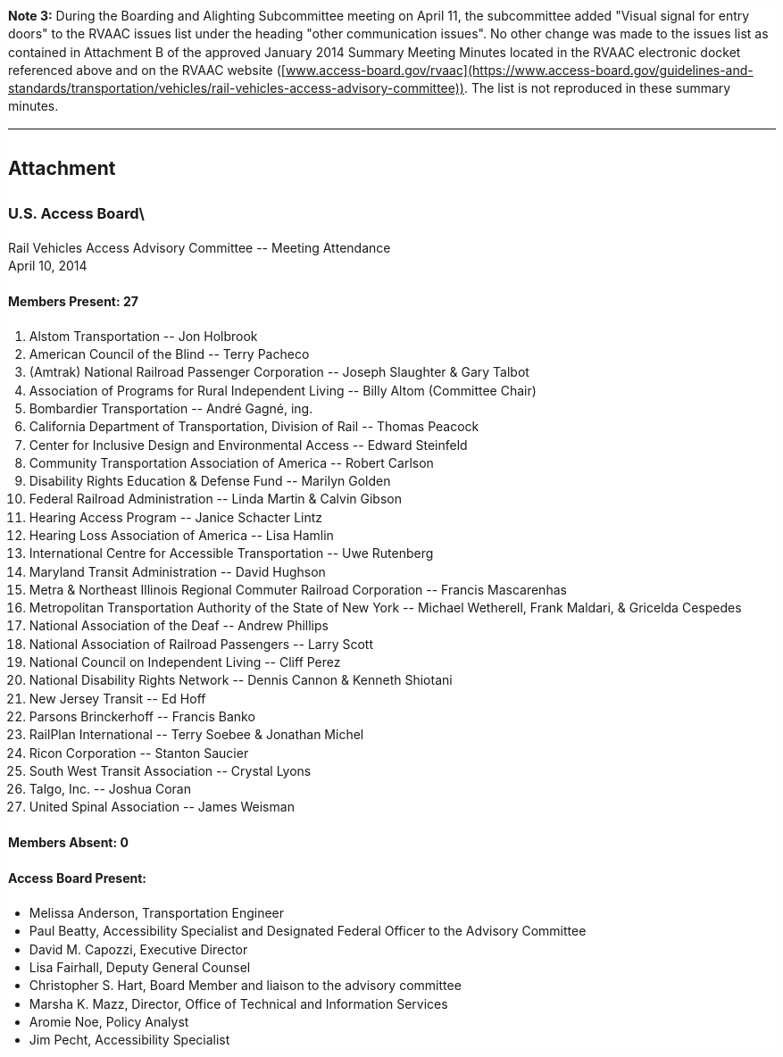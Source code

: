 **Note 3:**  During the Boarding and Alighting Subcommittee meeting on April 11, the subcommittee added "Visual signal for entry doors" to the RVAAC issues list under the heading "other communication issues".  No other change was made to the issues list as contained in Attachment B of the approved January 2014 Summary Meeting Minutes located in the RVAAC electronic docket referenced above and on the RVAAC website ([www.access-board.gov/rvaac](https://www.access-board.gov/guidelines-and-standards/transportation/vehicles/rail-vehicles-access-advisory-committee)).  The list is not reproduced in these summary minutes.

* * * * *

Attachment
----------

### U.S. Access Board\
Rail Vehicles Access Advisory Committee -- Meeting Attendance\
April 10, 2014

#### Members Present:  27

1.  Alstom Transportation -- Jon Holbrook
2.  American Council of the Blind -- Terry Pacheco
3.  (Amtrak) National Railroad Passenger Corporation -- Joseph Slaughter & Gary Talbot
4.  Association of Programs for Rural Independent Living -- Billy Altom (Committee Chair)
5.  Bombardier Transportation -- André Gagné, ing.
6.  California Department of Transportation, Division of Rail -- Thomas Peacock
7.  Center for Inclusive Design and Environmental Access -- Edward Steinfeld
8.  Community Transportation Association of America -- Robert Carlson
9.  Disability Rights Education & Defense Fund -- Marilyn Golden
10. Federal Railroad Administration -- Linda Martin & Calvin Gibson
11. Hearing Access Program -- Janice Schacter Lintz
12. Hearing Loss Association of America -- Lisa Hamlin
13. International Centre for Accessible Transportation -- Uwe Rutenberg
14. Maryland Transit Administration -- David Hughson
15. Metra & Northeast Illinois Regional Commuter Railroad Corporation -- Francis Mascarenhas
16. Metropolitan Transportation Authority of the State of New York -- Michael Wetherell, Frank Maldari, & Gricelda Cespedes
17. National Association of the Deaf -- Andrew Phillips
18. National Association of Railroad Passengers -- Larry Scott
19. National Council on Independent Living -- Cliff Perez
20. National Disability Rights Network -- Dennis Cannon & Kenneth Shiotani
21. New Jersey Transit -- Ed Hoff
22. Parsons Brinckerhoff -- Francis Banko
23. RailPlan International -- Terry Soebee & Jonathan Michel
24. Ricon Corporation -- Stanton Saucier
25. South West Transit Association -- Crystal Lyons
26. Talgo, Inc. -- Joshua Coran
27. United Spinal Association -- James Weisman

#### Members Absent:  0

#### Access Board Present:

-   Melissa Anderson, Transportation Engineer
-   Paul Beatty, Accessibility Specialist and Designated Federal Officer to the Advisory Committee
-   David M. Capozzi, Executive Director
-   Lisa Fairhall, Deputy General Counsel
-   Christopher S. Hart, Board Member and liaison to the advisory committee
-   Marsha K. Mazz, Director, Office of Technical and Information Services
-   Aromie Noe, Policy Analyst
-   Jim Pecht, Accessibility Specialist
